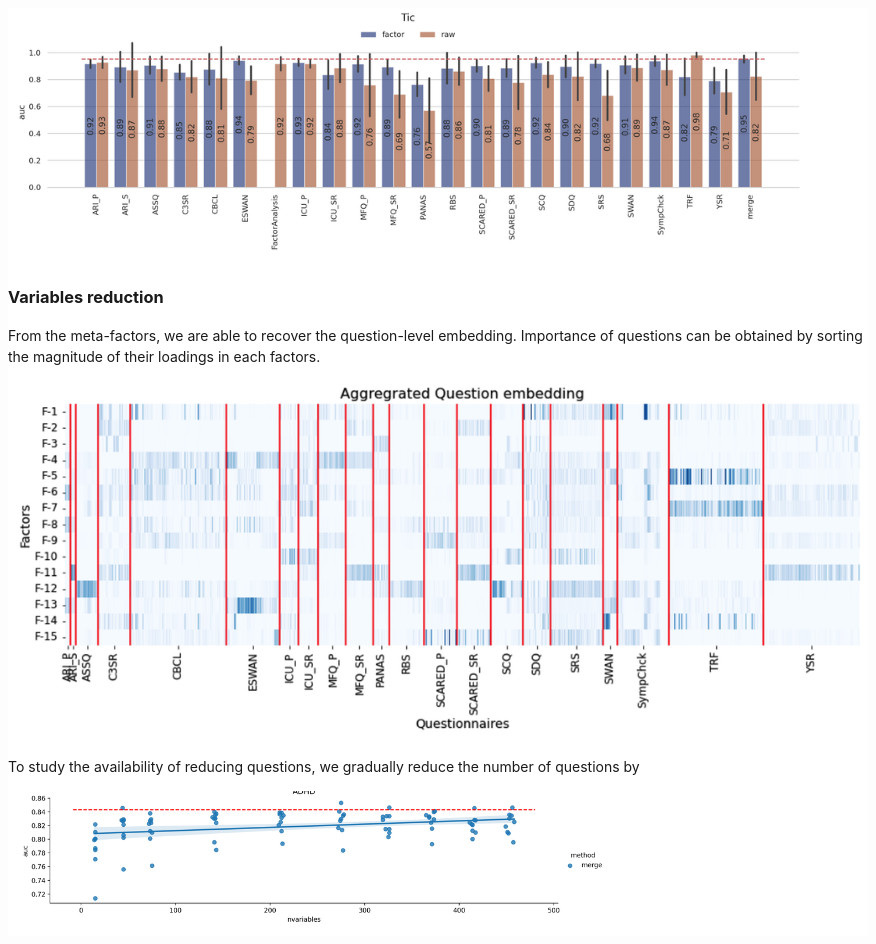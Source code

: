 <img src="./output/figure/prediction/prediction_Tic.png" width="800"/>

### Variables reduction

From the meta-factors, we are able to recover the question-level embedding. Importance of questions can be obtained by sorting the magnitude of their loadings in each factors.

![](2022-06-15-08-37-40.png)

To study the availability of reducing questions, we gradually reduce the number of questions by

<img src="./output/figure/variable_reduction/ADHD_trend.png" width="600"/>
